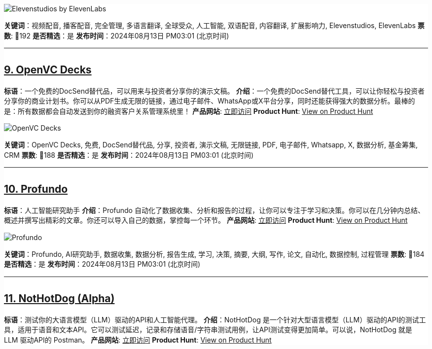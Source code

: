 ![Elevenstudios by ElevenLabs](https://ph-files.imgix.net/e0132f6a-cf7d-4155-8321-a8d6980bf1e2.png?auto=format&fit=crop&frame=1&h=512&w=1024)

**关键词**：视频配音, 播客配音, 完全管理, 多语言翻译, 全球受众, 人工智能, 双语配音, 内容翻译, 扩展影响力, Elevenstudios, ElevenLabs
**票数**: 🔺192
**是否精选**：是
**发布时间**：2024年08月13日 PM03:01 (北京时间)

---

## [9. OpenVC Decks](https://www.producthunt.com/posts/openvc-decks?utm_campaign=producthunt-api&utm_medium=api-v2&utm_source=Application%3A+decohack+%28ID%3A+131684%29)
**标语**：一个免费的DocSend替代品，可以用来与投资者分享你的演示文稿。
**介绍**：一个免费的DocSend替代工具，可以让你轻松与投资者分享你的商业计划书。你可以从PDF生成无限的链接，通过电子邮件、WhatsApp或X平台分享，同时还能获得强大的数据分析。最棒的是：所有数据都会自动发送到你的融资客户关系管理系统里！
**产品网站**: [立即访问](https://www.producthunt.com/r/DBVORV3RQIXFCL?utm_campaign=producthunt-api&utm_medium=api-v2&utm_source=Application%3A+decohack+%28ID%3A+131684%29)
**Product Hunt**: [View on Product Hunt](https://www.producthunt.com/posts/openvc-decks?utm_campaign=producthunt-api&utm_medium=api-v2&utm_source=Application%3A+decohack+%28ID%3A+131684%29)

![OpenVC Decks](https://ph-files.imgix.net/38ee5d2f-18c2-4d98-8b46-19c7ae4ce5cb.png?auto=format&fit=crop&frame=1&h=512&w=1024)

**关键词**：OpenVC Decks, 免费, DocSend替代品, 分享, 投资者, 演示文稿, 无限链接, PDF, 电子邮件, Whatsapp, X, 数据分析, 基金筹集, CRM
**票数**: 🔺188
**是否精选**：是
**发布时间**：2024年08月13日 PM03:01 (北京时间)

---

## [10. Profundo](https://www.producthunt.com/posts/profundo?utm_campaign=producthunt-api&utm_medium=api-v2&utm_source=Application%3A+decohack+%28ID%3A+131684%29)
**标语**：人工智能研究助手
**介绍**：Profundo 自动化了数据收集、分析和报告的过程，让你可以专注于学习和决策。你可以在几分钟内总结、概述并撰写出精彩的文章。你还可以导入自己的数据，掌控每一个环节。
**产品网站**: [立即访问](https://www.producthunt.com/r/2DQKTVUSWLHQ7I?utm_campaign=producthunt-api&utm_medium=api-v2&utm_source=Application%3A+decohack+%28ID%3A+131684%29)
**Product Hunt**: [View on Product Hunt](https://www.producthunt.com/posts/profundo?utm_campaign=producthunt-api&utm_medium=api-v2&utm_source=Application%3A+decohack+%28ID%3A+131684%29)

![Profundo](https://ph-files.imgix.net/b4ccab52-1da9-47c7-8611-68e3f7fb6c3d.png?auto=format&fit=crop&frame=1&h=512&w=1024)

**关键词**：Profundo, AI研究助手, 数据收集, 数据分析, 报告生成, 学习, 决策, 摘要, 大纲, 写作, 论文, 自动化, 数据控制, 过程管理
**票数**: 🔺184
**是否精选**：是
**发布时间**：2024年08月13日 PM03:01 (北京时间)

---

## [11. NotHotDog (Alpha)](https://www.producthunt.com/posts/nothotdog-alpha?utm_campaign=producthunt-api&utm_medium=api-v2&utm_source=Application%3A+decohack+%28ID%3A+131684%29)
**标语**：测试你的大语言模型（LLM）驱动的API和人工智能代理。
**介绍**：NotHotDog 是一个针对大型语言模型（LLM）驱动的API的测试工具，适用于语音和文本API。它可以测试延迟，记录和存储语音/字符串测试用例，让API测试变得更加简单。可以说，NotHotDog 就是 LLM 驱动API的 Postman。
**产品网站**: [立即访问](https://www.producthunt.com/r/JLZGSI5KL6SJ7V?utm_campaign=producthunt-api&utm_medium=api-v2&utm_source=Application%3A+decohack+%28ID%3A+131684%29)
**Product Hunt**: [View on Product Hunt](https://www.producthunt.com/posts/nothotdog-alpha?utm_campaign=producthunt-api&utm_medium=api-v2&utm_source=Application%3A+decohack+%28ID%3A+131684%29)
